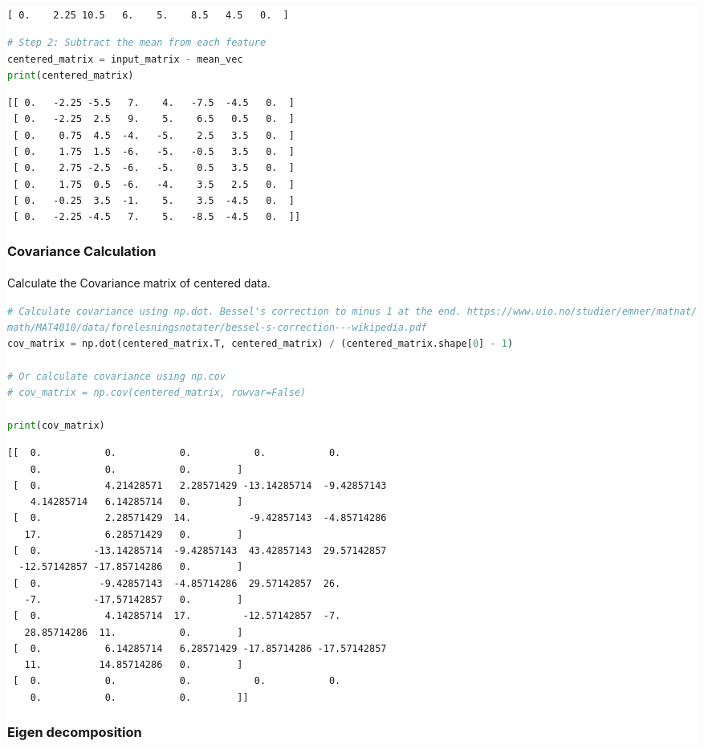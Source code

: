     [ 0.    2.25 10.5   6.    5.    8.5   4.5   0.  ]



```python
# Step 2: Subtract the mean from each feature
centered_matrix = input_matrix - mean_vec
print(centered_matrix)
```

    [[ 0.   -2.25 -5.5   7.    4.   -7.5  -4.5   0.  ]
     [ 0.   -2.25  2.5   9.    5.    6.5   0.5   0.  ]
     [ 0.    0.75  4.5  -4.   -5.    2.5   3.5   0.  ]
     [ 0.    1.75  1.5  -6.   -5.   -0.5   3.5   0.  ]
     [ 0.    2.75 -2.5  -6.   -5.    0.5   3.5   0.  ]
     [ 0.    1.75  0.5  -6.   -4.    3.5   2.5   0.  ]
     [ 0.   -0.25  3.5  -1.    5.    3.5  -4.5   0.  ]
     [ 0.   -2.25 -4.5   7.    5.   -8.5  -4.5   0.  ]]


### Covariance Calculation

Calculate the Covariance matrix of centered data.


```python
# Calculate covariance using np.dot. Bessel's correction to minus 1 at the end. https://www.uio.no/studier/emner/matnat/math/MAT4010/data/forelesningsnotater/bessel-s-correction---wikipedia.pdf
cov_matrix = np.dot(centered_matrix.T, centered_matrix) / (centered_matrix.shape[0] - 1) 

# Or calculate covariance using np.cov
# cov_matrix = np.cov(centered_matrix, rowvar=False)

print(cov_matrix)
```

    [[  0.           0.           0.           0.           0.
        0.           0.           0.        ]
     [  0.           4.21428571   2.28571429 -13.14285714  -9.42857143
        4.14285714   6.14285714   0.        ]
     [  0.           2.28571429  14.          -9.42857143  -4.85714286
       17.           6.28571429   0.        ]
     [  0.         -13.14285714  -9.42857143  43.42857143  29.57142857
      -12.57142857 -17.85714286   0.        ]
     [  0.          -9.42857143  -4.85714286  29.57142857  26.
       -7.         -17.57142857   0.        ]
     [  0.           4.14285714  17.         -12.57142857  -7.
       28.85714286  11.           0.        ]
     [  0.           6.14285714   6.28571429 -17.85714286 -17.57142857
       11.          14.85714286   0.        ]
     [  0.           0.           0.           0.           0.
        0.           0.           0.        ]]


### Eigen decomposition
